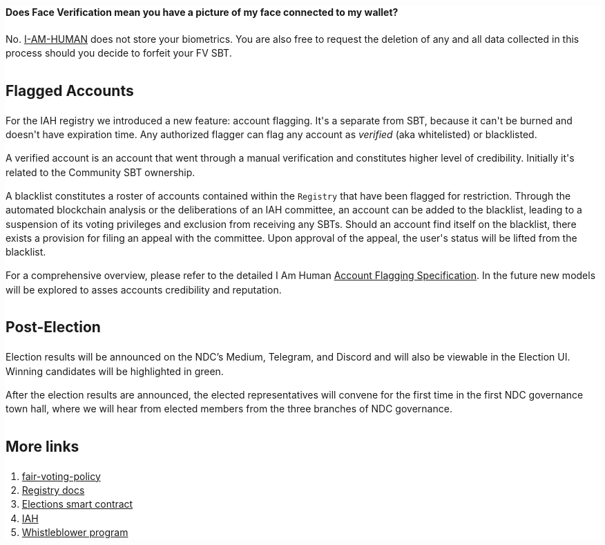 #### Does Face Verification mean you have a picture of my face connected to my wallet?

No. [I-AM-HUMAN](https://i-am-human.app) does not store your biometrics. You are also free to request the deletion of any and all data collected in this process should you decide to forfeit your FV SBT.

## Flagged Accounts

For the IAH registry we introduced a new feature: account flagging. It's a separate from SBT, because it can't be burned and doesn't have expiration time. Any authorized flagger can flag any account as _verified_ (aka whitelisted) or blacklisted.

A verified account is an account that went through a manual verification and constitutes higher level of credibility. Initially it's related to the Community SBT ownership.

A blacklist constitutes a roster of accounts contained within the `Registry` that have been flagged for restriction. Through the automated blockchain analysis or the deliberations of an IAH committee, an account can be added to the blacklist, leading to a suspension of its voting privileges and exclusion from receiving any SBTs. Should an account find itself on the blacklist, there exists a provision for filing an appeal with the committee. Upon approval of the appeal, the user's status will be lifted from the blacklist.

For a comprehensive overview, please refer to the detailed I Am Human [Account Flagging Specification](https://near-ndc.notion.site/IAH-Flag-Accounts-b5b9c2ff72d14328834e2a0effa22938). In the future new models will be explored to asses accounts credibility and reputation.

## Post-Election

Election results will be announced on the NDC’s Medium, Telegram, and Discord and will also be viewable in the Election UI. Winning candidates will be highlighted in green.

After the election results are announced, the elected representatives will convene for the first time in the first NDC governance town hall, where we will hear from elected members from the three branches of NDC governance.

## More links

1. [fair-voting-policy](https://bafkreiapsavs6hrc6aomzagub7aumogkfbjewlo2tvwzesr4myshlecfqy.ipfs.nftstorage.link)
2. [Registry docs](https://github.com/near-ndc/i-am-human/tree/master/contracts/registry#readme)
3. [Elections smart contract](https://github.com/near-ndc/voting-v1/tree/master/elections)
4. [IAH](https://i-am-human.gitbook.io/i-am-human-docs/)
5. [Whistleblower program](https://medium.com/@neardigitalcollective/introducing-ndc-whistleblower-bounty-program-d4fe1b9fc5a0)
